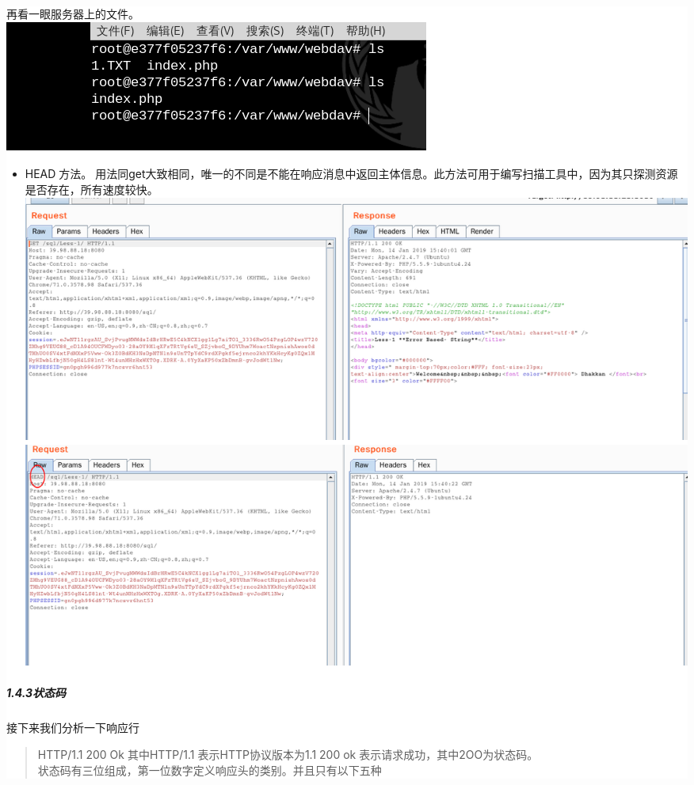   再看一眼服务器上的文件。<br>
  ![get]( img/1.1/20.png) <br>

- HEAD 方法。
  用法同get大致相同，唯一的不同是不能在响应消息中返回主体信息。此方法可用于编写扫描工具中，因为其只探测资源是否存在，所有速度较快。<br>
  ![get-HEAD]( img/1.1/14.png)
  ![HEAD]( img/1.1/15.png)

##### 1.4.3状态码
接下来我们分析一下响应行<br>
> HTTP/1.1 200 Ok
其中HTTP/1.1 表示HTTP协议版本为1.1
200 ok 表示请求成功，其中2OO为状态码。<br>
状态码有三位组成，第一位数字定义响应头的类别。并且只有以下五种<br>
